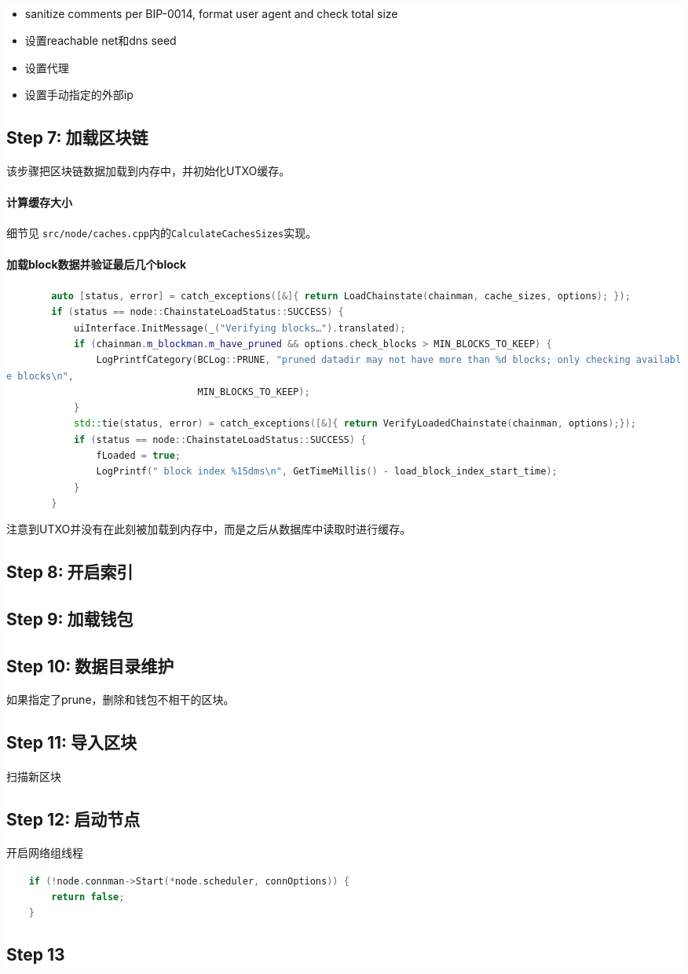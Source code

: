 * sanitize comments per BIP-0014, format user agent and check total size

* 设置reachable net和dns seed
* 设置代理
* 设置手动指定的外部ip

## Step 7: 加载区块链
该步骤把区块链数据加载到内存中，并初始化UTXO缓存。

#### 计算缓存大小
细节见 `src/node/caches.cpp`内的`CalculateCachesSizes`实现。

#### 加载block数据并验证最后几个block
```c++
        auto [status, error] = catch_exceptions([&]{ return LoadChainstate(chainman, cache_sizes, options); });
        if (status == node::ChainstateLoadStatus::SUCCESS) {
            uiInterface.InitMessage(_("Verifying blocks…").translated);
            if (chainman.m_blockman.m_have_pruned && options.check_blocks > MIN_BLOCKS_TO_KEEP) {
                LogPrintfCategory(BCLog::PRUNE, "pruned datadir may not have more than %d blocks; only checking available blocks\n",
                                  MIN_BLOCKS_TO_KEEP);
            }
            std::tie(status, error) = catch_exceptions([&]{ return VerifyLoadedChainstate(chainman, options);});
            if (status == node::ChainstateLoadStatus::SUCCESS) {
                fLoaded = true;
                LogPrintf(" block index %15dms\n", GetTimeMillis() - load_block_index_start_time);
            }
        }
```
注意到UTXO并没有在此刻被加载到内存中，而是之后从数据库中读取时进行缓存。

## Step 8: 开启索引

## Step 9: 加载钱包

## Step 10: 数据目录维护

如果指定了prune，删除和钱包不相干的区块。

## Step 11: 导入区块

扫描新区块

## Step 12: 启动节点

开启网络组线程

```c++
    if (!node.connman->Start(*node.scheduler, connOptions)) {
        return false;
    }

```
## Step 13 
